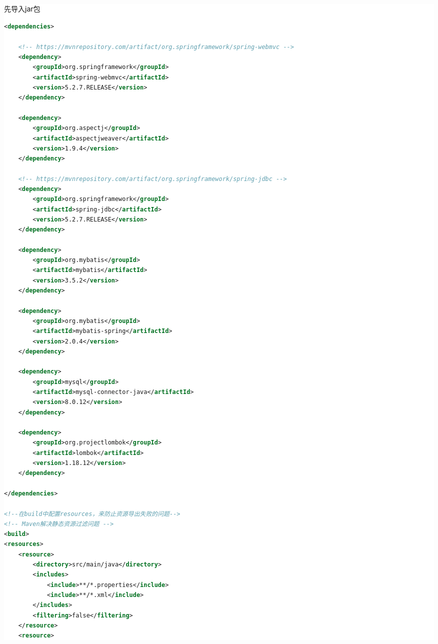 先导入jar包

```xml
<dependencies>

    <!-- https://mvnrepository.com/artifact/org.springframework/spring-webmvc -->
    <dependency>
        <groupId>org.springframework</groupId>
        <artifactId>spring-webmvc</artifactId>
        <version>5.2.7.RELEASE</version>
    </dependency>

    <dependency>
        <groupId>org.aspectj</groupId>
        <artifactId>aspectjweaver</artifactId>
        <version>1.9.4</version>
    </dependency>

    <!-- https://mvnrepository.com/artifact/org.springframework/spring-jdbc -->
    <dependency>
        <groupId>org.springframework</groupId>
        <artifactId>spring-jdbc</artifactId>
        <version>5.2.7.RELEASE</version>
    </dependency>

    <dependency>
        <groupId>org.mybatis</groupId>
        <artifactId>mybatis</artifactId>
        <version>3.5.2</version>
    </dependency>

    <dependency>
        <groupId>org.mybatis</groupId>
        <artifactId>mybatis-spring</artifactId>
        <version>2.0.4</version>
    </dependency>

    <dependency>
        <groupId>mysql</groupId>
        <artifactId>mysql-connector-java</artifactId>
        <version>8.0.12</version>
    </dependency>

    <dependency>
        <groupId>org.projectlombok</groupId>
        <artifactId>lombok</artifactId>
        <version>1.18.12</version>
    </dependency>

</dependencies>
	
<!--在build中配置resources，来防止资源导出失败的问题-->
<!-- Maven解决静态资源过滤问题 -->
<build>
<resources>
    <resource>
        <directory>src/main/java</directory>
        <includes>
            <include>**/*.properties</include>
            <include>**/*.xml</include>
        </includes>
        <filtering>false</filtering>
    </resource>
    <resource>
```